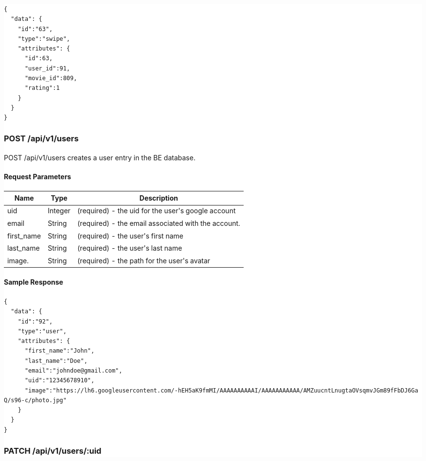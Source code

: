 ```
{
  "data": {
    "id":"63",
    "type":"swipe",
    "attributes": {
      "id":63,
      "user_id":91,
      "movie_id":809,
      "rating":1
    }
  }
}
```

### POST /api/v1/users

POST /api/v1/users creates a user entry in the BE database.

#### Request Parameters

|     Name        |      Type     |   Description                                                                                               |
| --------------- | ------------- | ----------------------------------------------------------------------------------------------------------- |
|  uid            |  Integer      |   (required) - the uid for the user's google account                                                        |
|  email          |  String       |   (required) - the email associated with the account.                                                       |
|  first_name     |  String       |   (required) - the user's first name                                                                        |
|  last_name      |  String       |   (required) - the user's last name                                                                         |
|  image.         |  String       |   (required) - the path for the user's avatar                                                               |

#### Sample Response

```
{
  "data": {
    "id":"92",
    "type":"user",
    "attributes": {
      "first_name":"John",
      "last_name":"Doe",
      "email":"johndoe@gmail.com",
      "uid":"12345678910",
      "image":"https://lh6.googleusercontent.com/-hEH5aK9fmMI/AAAAAAAAAAI/AAAAAAAAAAA/AMZuucntLnugtaOVsqmvJGm89fFbDJ6GaQ/s96-c/photo.jpg"
    }
  }
}
```

### PATCH /api/v1/users/:uid
